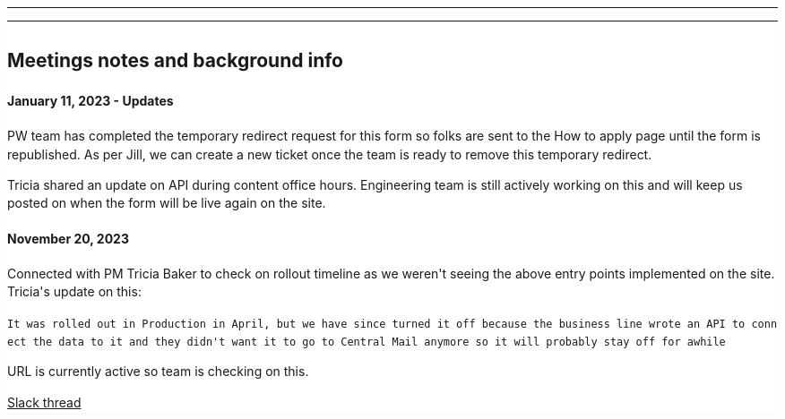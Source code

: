 



<hr>
<hr>

## <a name="notes"></a>Meetings notes and background info

#### January 11, 2023 - Updates
PW team has completed the temporary redirect request for this form so folks are sent to the How to apply page until the form is republished. As per Jill, we can create a new ticket once the team is ready to remove this temporary redirect.

Tricia shared an update on API during content office hours. Engineering team is still actively working on this and will keep us posted on when the form will be live again on the site.

#### November 20, 2023
Connected with PM Tricia Baker to check on rollout timeline as we weren't seeing the above entry points implemented on the site. Tricia's update on this:

`It was rolled out in Production in April, but we have since turned it off because the business line wrote an API to connect the data to it and they didn't want it to go to Central Mail anymore so it will probably stay off for awhile`

URL is currently active so team is checking on this.

[Slack thread](https://dsva.slack.com/archives/C044AGZFG2W/p1700516181169419)
